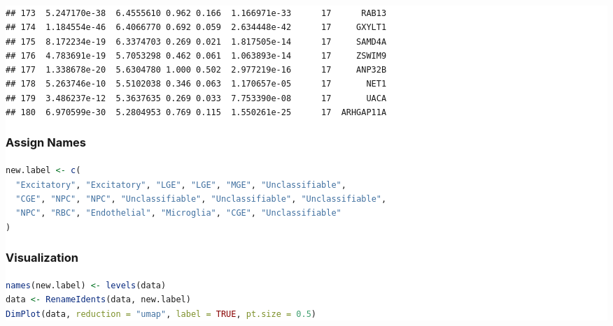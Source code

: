     ## 173  5.247170e-38  6.4555610 0.962 0.166  1.166971e-33      17      RAB13
    ## 174  1.184554e-46  6.4066770 0.692 0.059  2.634448e-42      17     GXYLT1
    ## 175  8.172234e-19  6.3374703 0.269 0.021  1.817505e-14      17     SAMD4A
    ## 176  4.783691e-19  5.7053298 0.462 0.061  1.063893e-14      17     ZSWIM9
    ## 177  1.338678e-20  5.6304780 1.000 0.502  2.977219e-16      17     ANP32B
    ## 178  5.263746e-10  5.5102038 0.346 0.063  1.170657e-05      17       NET1
    ## 179  3.486237e-12  5.3637635 0.269 0.033  7.753390e-08      17       UACA
    ## 180  6.970599e-30  5.2804953 0.769 0.115  1.550261e-25      17  ARHGAP11A

### Assign Names

``` r
new.label <- c(
  "Excitatory", "Excitatory", "LGE", "LGE", "MGE", "Unclassifiable",
  "CGE", "NPC", "NPC", "Unclassifiable", "Unclassifiable", "Unclassifiable",
  "NPC", "RBC", "Endothelial", "Microglia", "CGE", "Unclassifiable"
)
```

### Visualization

``` r
names(new.label) <- levels(data)
data <- RenameIdents(data, new.label)
DimPlot(data, reduction = "umap", label = TRUE, pt.size = 0.5)
```
